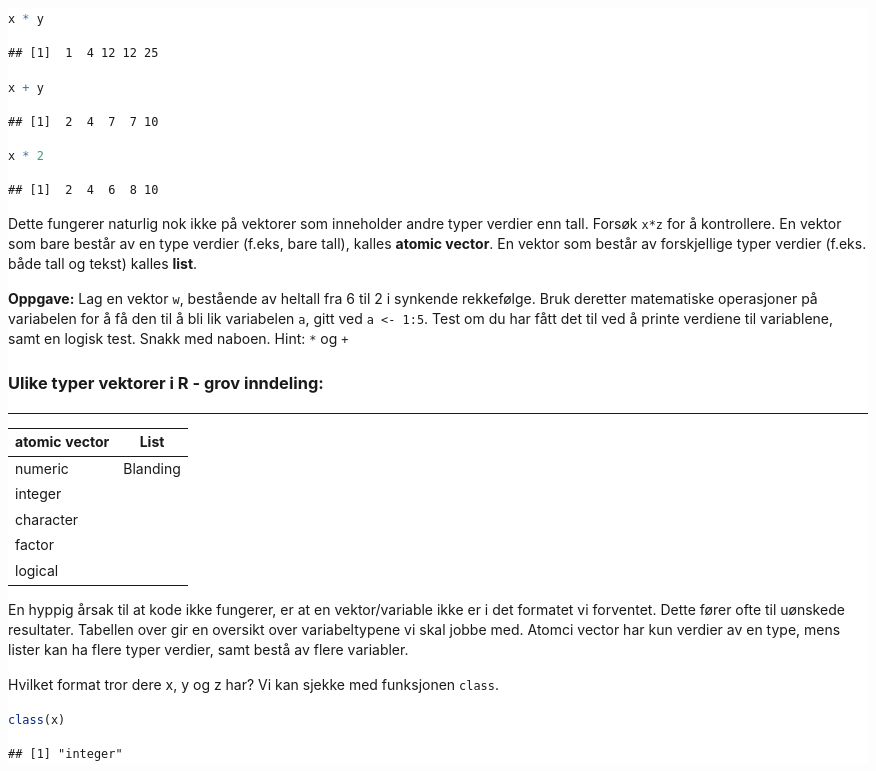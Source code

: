 ```r
x * y
```

```
## [1]  1  4 12 12 25
```

```r
x + y
```

```
## [1]  2  4  7  7 10
```

```r
x * 2
```

```
## [1]  2  4  6  8 10
```
Dette fungerer naturlig nok ikke på vektorer som inneholder andre typer verdier enn tall. Forsøk `x*z` for å kontrollere. En vektor som bare består av en type verdier (f.eks, bare tall), kalles **atomic vector**. En vektor som består av forskjellige typer verdier (f.eks. både tall og tekst) kalles **list**.

**Oppgave:** Lag en vektor `w`, bestående av heltall fra 6 til 2 i synkende rekkefølge. Bruk deretter matematiske operasjoner på variabelen for å få den til å bli lik variabelen `a`, gitt ved `a <- 1:5`. Test om du har fått det til ved å printe verdiene til variablene, samt en logisk test. Snakk med naboen. Hint: `*` og `+`



### Ulike typer vektorer i R - grov inndeling:    

------------------------------------------------------------

atomic vector | List
------------- | -------------
numeric       | Blanding
integer       | 
character     | 
factor        | 
logical       |


En hyppig årsak til at kode ikke fungerer, er at en vektor/variable ikke er i det formatet vi forventet. Dette fører ofte til uønskede resultater. Tabellen over gir en oversikt over variabeltypene vi skal jobbe med. Atomci vector har kun verdier av en type, mens lister kan ha flere typer verdier, samt bestå av flere variabler.

Hvilket format tror dere x, y og z har? Vi kan sjekke med funksjonen `class`. 

```r
class(x)
```

```
## [1] "integer"
```

